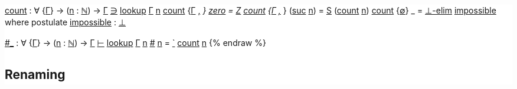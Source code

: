 <a id="count"></a><a id="16272" href="{% endraw %}{{ site.baseurl }}{% link out/plfa/part2/More.md %}{% raw %}#16272" class="Function">count</a> <a id="16278" class="Symbol">:</a> <a id="16280" class="Symbol">∀</a> <a id="16282" class="Symbol">{</a><a id="16283" href="plfa.part2.More.html#16283" class="Bound">Γ</a><a id="16284" class="Symbol">}</a> <a id="16286" class="Symbol">→</a> <a id="16288" class="Symbol">(</a><a id="16289" href="plfa.part2.More.html#16289" class="Bound">n</a> <a id="16291" class="Symbol">:</a> <a id="16293" href="Agda.Builtin.Nat.html#165" class="Datatype">ℕ</a><a id="16294" class="Symbol">)</a> <a id="16296" class="Symbol">→</a> <a id="16298" href="plfa.part2.More.html#16283" class="Bound">Γ</a> <a id="16300" href="plfa.part2.More.html#14724" class="Datatype Operator">∋</a> <a id="16302" href="plfa.part2.More.html#16098" class="Function">lookup</a> <a id="16309" href="plfa.part2.More.html#16283" class="Bound">Γ</a> <a id="16311" href="plfa.part2.More.html#16289" class="Bound">n</a>
<a id="16313" href="{% endraw %}{{ site.baseurl }}{% link out/plfa/part2/More.md %}{% raw %}#16272" class="Function">count</a> <a id="16319" class="Symbol">{</a><a id="16320" href="plfa.part2.More.html#16320" class="Bound">Γ</a> <a id="16322" href="plfa.part2.More.html#14640" class="InductiveConstructor Operator">,</a> <a id="16324" class="Symbol">_}</a> <a id="16327" href="Agda.Builtin.Nat.html#183" class="InductiveConstructor">zero</a>     <a id="16336" class="Symbol">=</a>  <a id="16339" href="plfa.part2.More.html#14760" class="InductiveConstructor">Z</a>
<a id="16341" href="{% endraw %}{{ site.baseurl }}{% link out/plfa/part2/More.md %}{% raw %}#16272" class="Function">count</a> <a id="16347" class="Symbol">{</a><a id="16348" href="plfa.part2.More.html#16348" class="Bound">Γ</a> <a id="16350" href="plfa.part2.More.html#14640" class="InductiveConstructor Operator">,</a> <a id="16352" class="Symbol">_}</a> <a id="16355" class="Symbol">(</a><a id="16356" href="Agda.Builtin.Nat.html#196" class="InductiveConstructor">suc</a> <a id="16360" href="plfa.part2.More.html#16360" class="Bound">n</a><a id="16361" class="Symbol">)</a>  <a id="16364" class="Symbol">=</a>  <a id="16367" href="plfa.part2.More.html#14807" class="InductiveConstructor Operator">S</a> <a id="16369" class="Symbol">(</a><a id="16370" href="plfa.part2.More.html#16272" class="Function">count</a> <a id="16376" href="plfa.part2.More.html#16360" class="Bound">n</a><a id="16377" class="Symbol">)</a>
<a id="16379" href="{% endraw %}{{ site.baseurl }}{% link out/plfa/part2/More.md %}{% raw %}#16272" class="Function">count</a> <a id="16385" class="Symbol">{</a><a id="16386" href="plfa.part2.More.html#14624" class="InductiveConstructor">∅</a><a id="16387" class="Symbol">}</a>     <a id="16393" class="Symbol">_</a>        <a id="16402" class="Symbol">=</a>  <a id="16405" href="https://agda.github.io/agda-stdlib/v1.1/Data.Empty.html#294" class="Function">⊥-elim</a> <a id="16412" href="plfa.part2.More.html#16441" class="Postulate">impossible</a>
  <a id="16425" class="Keyword">where</a> <a id="16431" class="Keyword">postulate</a> <a id="16441" href="{% endraw %}{{ site.baseurl }}{% link out/plfa/part2/More.md %}{% raw %}#16441" class="Postulate">impossible</a> <a id="16452" class="Symbol">:</a> <a id="16454" href="https://agda.github.io/agda-stdlib/v1.1/Data.Empty.html#279" class="Datatype">⊥</a>

<a id="#_"></a><a id="16457" href="{% endraw %}{{ site.baseurl }}{% link out/plfa/part2/More.md %}{% raw %}#16457" class="Function Operator">#_</a> <a id="16460" class="Symbol">:</a> <a id="16462" class="Symbol">∀</a> <a id="16464" class="Symbol">{</a><a id="16465" href="plfa.part2.More.html#16465" class="Bound">Γ</a><a id="16466" class="Symbol">}</a> <a id="16468" class="Symbol">→</a> <a id="16470" class="Symbol">(</a><a id="16471" href="plfa.part2.More.html#16471" class="Bound">n</a> <a id="16473" class="Symbol">:</a> <a id="16475" href="Agda.Builtin.Nat.html#165" class="Datatype">ℕ</a><a id="16476" class="Symbol">)</a> <a id="16478" class="Symbol">→</a> <a id="16480" href="plfa.part2.More.html#16465" class="Bound">Γ</a> <a id="16482" href="plfa.part2.More.html#14915" class="Datatype Operator">⊢</a> <a id="16484" href="plfa.part2.More.html#16098" class="Function">lookup</a> <a id="16491" href="plfa.part2.More.html#16465" class="Bound">Γ</a> <a id="16493" href="plfa.part2.More.html#16471" class="Bound">n</a>
<a id="16495" href="{% endraw %}{{ site.baseurl }}{% link out/plfa/part2/More.md %}{% raw %}#16457" class="Function Operator">#</a> <a id="16497" href="plfa.part2.More.html#16497" class="Bound">n</a>  <a id="16500" class="Symbol">=</a>  <a id="16503" href="plfa.part2.More.html#14967" class="InductiveConstructor Operator">`</a> <a id="16505" href="plfa.part2.More.html#16272" class="Function">count</a> <a id="16511" href="plfa.part2.More.html#16497" class="Bound">n</a>
</pre>{% endraw %}
## Renaming
